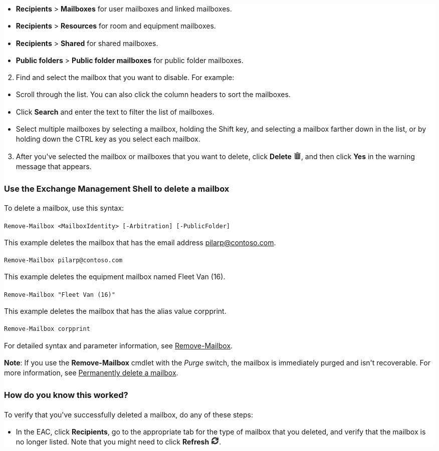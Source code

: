   - **Recipients** \> **Mailboxes** for user mailboxes and linked mailboxes.
    
  - **Recipients** \> **Resources** for room and equipment mailboxes.
    
  - **Recipients** \> **Shared** for shared mailboxes.
    
  - **Public folders** \> **Public folder mailboxes** for public folder mailboxes.
    
2. Find and select the mailbox that you want to disable. For example:
    
  - Scroll through the list. You can also click the column headers to sort the mailboxes.
    
  - Click **Search** and enter the text to filter the list of mailboxes.
    
  - Select multiple mailboxes by selecting a mailbox, holding the Shift key, and selecting a mailbox farther down in the list, or by holding down the CTRL key as you select each mailbox.
    
3. After you've selected the mailbox or mailboxes that you want to delete, click **Delete** ![Delete icon](../../media/ITPro_EAC_DeleteIcon.png), and then click **Yes** in the warning message that appears.
    
### Use the Exchange Management Shell to delete a mailbox

To delete a mailbox, use this syntax:
  
```
Remove-Mailbox <MailboxIdentity> [-Arbitration] [-PublicFolder]
```

This example deletes the mailbox that has the email address pilarp@contoso.com.
  
```
Remove-Mailbox pilarp@contoso.com
```

This example deletes the equipment mailbox named Fleet Van (16).
  
```
Remove-Mailbox "Fleet Van (16)"
```

This example deletes the mailbox that has the alias value corpprint.
  
```
Remove-Mailbox corpprint
```

For detailed syntax and parameter information, see [Remove-Mailbox](http://technet.microsoft.com/library/0477708c-768c-4040-bad2-8f980606fcf4.aspx).
  
 **Note**: If you use the **Remove-Mailbox** cmdlet with the _Purge_ switch, the mailbox is immediately purged and isn't recoverable. For more information, see [Permanently delete a mailbox](permanently-delete-mailboxes.md).
  
### How do you know this worked?

To verify that you've successfully deleted a mailbox, do any of these steps:
  
- In the EAC, click **Recipients**, go to the appropriate tab for the type of mailbox that you deleted, and verify that the mailbox is no longer listed. Note that you might need to click **Refresh** ![Refresh icon](../../media/ITPro_EAC_RefreshIcon.png).
    